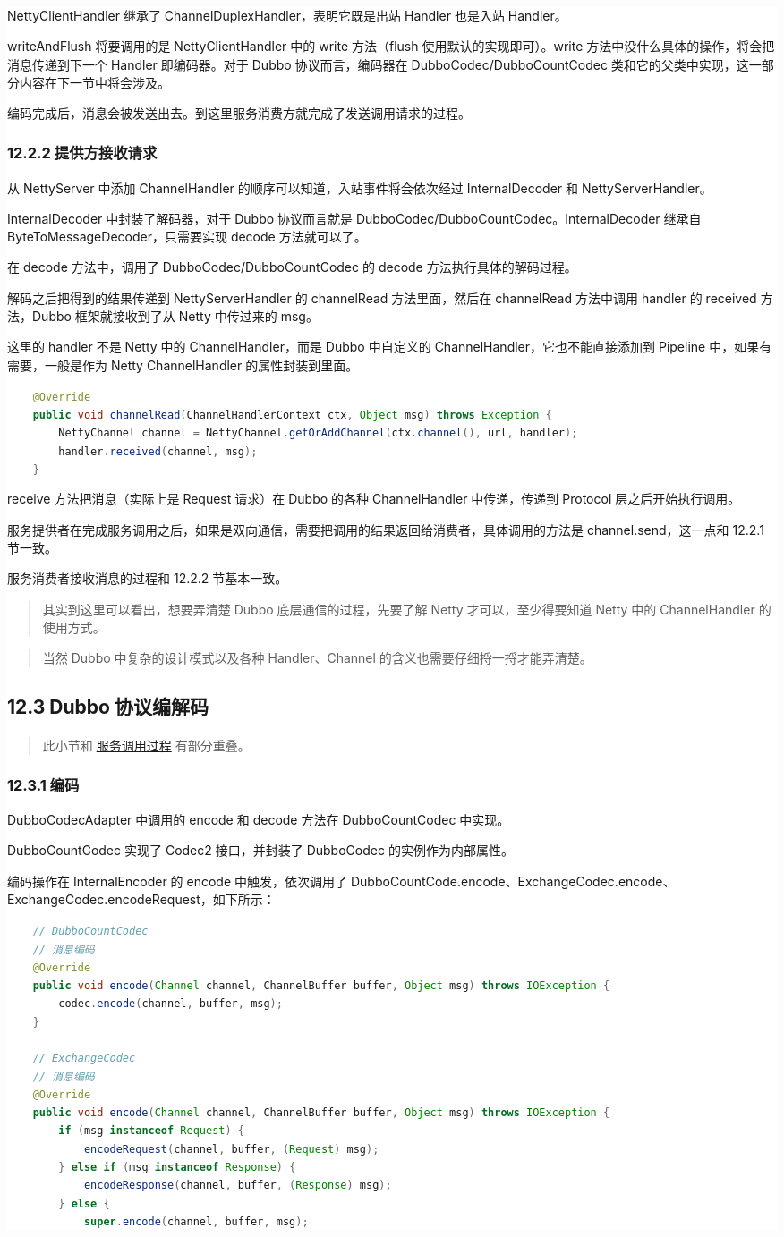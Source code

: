 NettyClientHandler 继承了 ChannelDuplexHandler，表明它既是出站 Handler 也是入站 Handler。

writeAndFlush 将要调用的是 NettyClientHandler 中的 write 方法（flush 使用默认的实现即可）。write 方法中没什么具体的操作，将会把消息传递到下一个 Handler 即编码器。对于 Dubbo 协议而言，编码器在 DubboCodec/DubboCountCodec 类和它的父类中实现，这一部分内容在下一节中将会涉及。

编码完成后，消息会被发送出去。到这里服务消费方就完成了发送调用请求的过程。

### 12.2.2 提供方接收请求

从 NettyServer 中添加 ChannelHandler 的顺序可以知道，入站事件将会依次经过 InternalDecoder 和 NettyServerHandler。

InternalDecoder 中封装了解码器，对于 Dubbo 协议而言就是 DubboCodec/DubboCountCodec。InternalDecoder 继承自 ByteToMessageDecoder，只需要实现 decode 方法就可以了。

在 decode 方法中，调用了 DubboCodec/DubboCountCodec 的 decode 方法执行具体的解码过程。

解码之后把得到的结果传递到 NettyServerHandler 的 channelRead 方法里面，然后在 channelRead 方法中调用 handler 的 received 方法，Dubbo 框架就接收到了从 Netty 中传过来的 msg。

这里的 handler 不是 Netty 中的 ChannelHandler，而是 Dubbo 中自定义的 ChannelHandler，它也不能直接添加到 Pipeline 中，如果有需要，一般是作为 Netty ChannelHandler 的属性封装到里面。

```java
    @Override
    public void channelRead(ChannelHandlerContext ctx, Object msg) throws Exception {
        NettyChannel channel = NettyChannel.getOrAddChannel(ctx.channel(), url, handler);
        handler.received(channel, msg);
    }
```

receive 方法把消息（实际上是 Request 请求）在 Dubbo 的各种 ChannelHandler 中传递，传递到 Protocol 层之后开始执行调用。

服务提供者在完成服务调用之后，如果是双向通信，需要把调用的结果返回给消费者，具体调用的方法是 channel.send，这一点和 12.2.1 节一致。

服务消费者接收消息的过程和 12.2.2 节基本一致。

> 其实到这里可以看出，想要弄清楚 Dubbo 底层通信的过程，先要了解 Netty 才可以，至少得要知道 Netty 中的 ChannelHandler 的使用方式。

> 当然 Dubbo 中复杂的设计模式以及各种 Handler、Channel 的含义也需要仔细捋一捋才能弄清楚。

## 12.3 Dubbo 协议编解码

> 此小节和 [服务调用过程](https://github.com/Augustvic/Blogs/tree/master/Dubbo/md/dubbo/9.md) 有部分重叠。

### 12.3.1 编码

DubboCodecAdapter 中调用的 encode 和 decode 方法在 DubboCountCodec 中实现。

DubboCountCodec 实现了 Codec2 接口，并封装了 DubboCodec 的实例作为内部属性。

编码操作在 InternalEncoder 的 encode 中触发，依次调用了 DubboCountCode.encode、ExchangeCodec.encode、 ExchangeCodec.encodeRequest，如下所示：

```java
    // DubboCountCodec
    // 消息编码
    @Override
    public void encode(Channel channel, ChannelBuffer buffer, Object msg) throws IOException {
        codec.encode(channel, buffer, msg);
    }
    
    // ExchangeCodec
    // 消息编码
    @Override
    public void encode(Channel channel, ChannelBuffer buffer, Object msg) throws IOException {
        if (msg instanceof Request) {
            encodeRequest(channel, buffer, (Request) msg);
        } else if (msg instanceof Response) {
            encodeResponse(channel, buffer, (Response) msg);
        } else {
            super.encode(channel, buffer, msg);
```